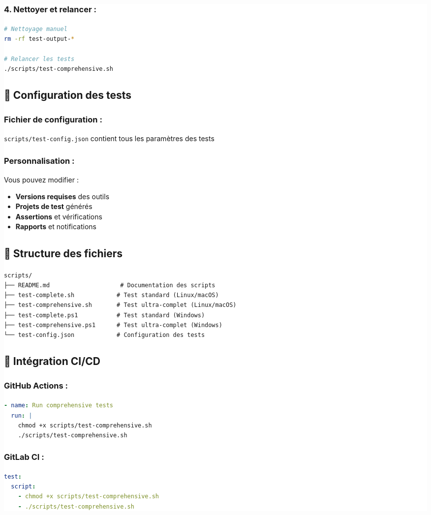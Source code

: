 ### **4. Nettoyer et relancer :**

```bash
# Nettoyage manuel
rm -rf test-output-*

# Relancer les tests
./scripts/test-comprehensive.sh
```

## 🔧 Configuration des tests

### **Fichier de configuration :**

`scripts/test-config.json` contient tous les paramètres des tests

### **Personnalisation :**

Vous pouvez modifier :

- **Versions requises** des outils
- **Projets de test** générés
- **Assertions** et vérifications
- **Rapports** et notifications

## 📁 Structure des fichiers

```
scripts/
├── README.md                    # Documentation des scripts
├── test-complete.sh            # Test standard (Linux/macOS)
├── test-comprehensive.sh       # Test ultra-complet (Linux/macOS)
├── test-complete.ps1           # Test standard (Windows)
├── test-comprehensive.ps1      # Test ultra-complet (Windows)
└── test-config.json            # Configuration des tests
```

## 🚀 Intégration CI/CD

### **GitHub Actions :**

```yaml
- name: Run comprehensive tests
  run: |
    chmod +x scripts/test-comprehensive.sh
    ./scripts/test-comprehensive.sh
```

### **GitLab CI :**

```yaml
test:
  script:
    - chmod +x scripts/test-comprehensive.sh
    - ./scripts/test-comprehensive.sh
```
